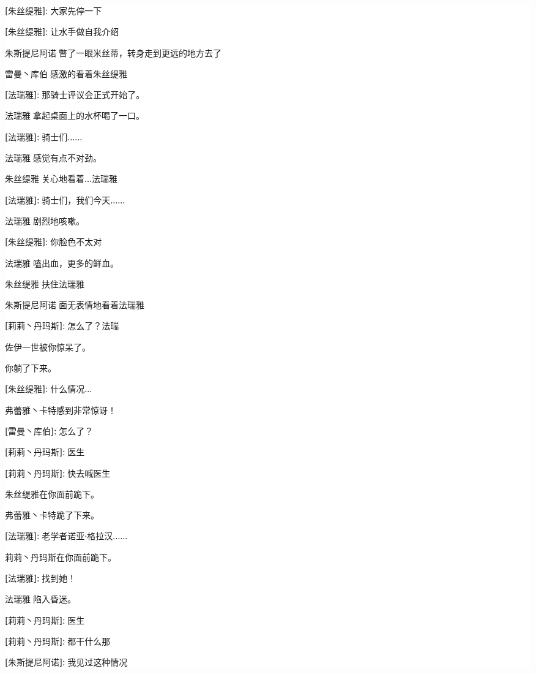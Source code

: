 \[朱丝缇雅\]: 大家先停一下

\[朱丝缇雅\]: 让水手做自我介绍

朱斯提尼阿诺 瞥了一眼米丝蒂，转身走到更远的地方去了

雷曼丶库伯 感激的看着朱丝缇雅

\[法瑞雅\]: 那骑士评议会正式开始了。

法瑞雅 拿起桌面上的水杯喝了一口。

\[法瑞雅\]: 骑士们……

法瑞雅 感觉有点不对劲。

朱丝缇雅 关心地看着…法瑞雅

\[法瑞雅\]: 骑士们，我们今天……

法瑞雅 剧烈地咳嗽。

\[朱丝缇雅\]: 你脸色不太对

法瑞雅 嗑出血，更多的鲜血。

朱丝缇雅 扶住法瑞雅



朱斯提尼阿诺 面无表情地看着法瑞雅

\[莉莉丶丹玛斯\]: 怎么了？法瑞

佐伊一世被你惊呆了。

你躺了下来。

\[朱丝缇雅\]: 什么情况...

弗蕾雅丶卡特感到非常惊讶！

\[雷曼丶库伯\]: 怎么了？

\[莉莉丶丹玛斯\]: 医生

\[莉莉丶丹玛斯\]: 快去喊医生

朱丝缇雅在你面前跪下。

弗蕾雅丶卡特跪了下来。

\[法瑞雅\]: 老学者诺亚·格拉汉……

莉莉丶丹玛斯在你面前跪下。

\[法瑞雅\]: 找到她！

法瑞雅 陷入昏迷。

\[莉莉丶丹玛斯\]: 医生

\[莉莉丶丹玛斯\]: 都干什么那

\[朱斯提尼阿诺\]: 我见过这种情况
